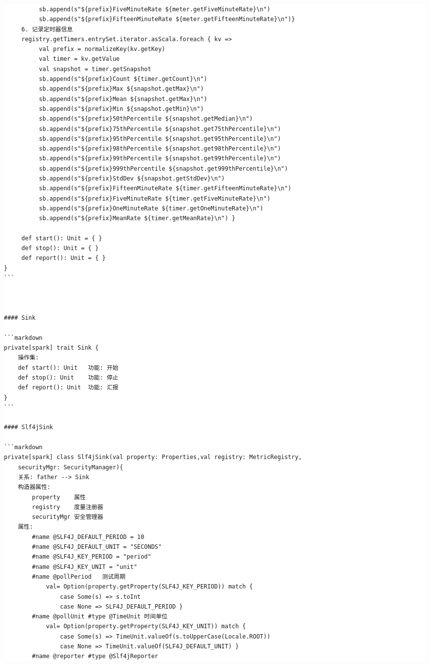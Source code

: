               sb.append(s"${prefix}FiveMinuteRate ${meter.getFiveMinuteRate}\n")
              sb.append(s"${prefix}FifteenMinuteRate ${meter.getFifteenMinuteRate}\n")}
         6. 记录定时器信息
         registry.getTimers.entrySet.iterator.asScala.foreach { kv =>
              val prefix = normalizeKey(kv.getKey)
              val timer = kv.getValue
              val snapshot = timer.getSnapshot
              sb.append(s"${prefix}Count ${timer.getCount}\n")
              sb.append(s"${prefix}Max ${snapshot.getMax}\n")
              sb.append(s"${prefix}Mean ${snapshot.getMax}\n")
              sb.append(s"${prefix}Min ${snapshot.getMin}\n")
              sb.append(s"${prefix}50thPercentile ${snapshot.getMedian}\n")
              sb.append(s"${prefix}75thPercentile ${snapshot.get75thPercentile}\n")
              sb.append(s"${prefix}95thPercentile ${snapshot.get95thPercentile}\n")
              sb.append(s"${prefix}98thPercentile ${snapshot.get98thPercentile}\n")
              sb.append(s"${prefix}99thPercentile ${snapshot.get99thPercentile}\n")
              sb.append(s"${prefix}999thPercentile ${snapshot.get999thPercentile}\n")
              sb.append(s"${prefix}StdDev ${snapshot.getStdDev}\n")
              sb.append(s"${prefix}FifteenMinuteRate ${timer.getFifteenMinuteRate}\n")
              sb.append(s"${prefix}FiveMinuteRate ${timer.getFiveMinuteRate}\n")
              sb.append(s"${prefix}OneMinuteRate ${timer.getOneMinuteRate}\n")
              sb.append(s"${prefix}MeanRate ${timer.getMeanRate}\n") }
         
         def start(): Unit = { } 
         def stop(): Unit = { }
         def report(): Unit = { }
    }
    ```
    
    
    
    #### Sink
    
    ```markdown
    private[spark] trait Sink {
    	操作集:
    	def start(): Unit	功能: 开始
      	def stop(): Unit	功能: 停止
      	def report(): Unit	功能: 汇报
    }
    ```
    
    #### Slf4jSink
    
    ```markdown
    private[spark] class Slf4jSink(val property: Properties,val registry: MetricRegistry,
        securityMgr: SecurityManager){
    	关系: father --> Sink
        构造器属性:
        	property	属性
        	registry	度量注册器
        	securityMgr	安全管理器
        属性:
        	#name @SLF4J_DEFAULT_PERIOD = 10
        	#name @SLF4J_DEFAULT_UNIT = "SECONDS"
        	#name @SLF4J_KEY_PERIOD = "period"
        	#name @SLF4J_KEY_UNIT = "unit"
        	#name @pollPeriod	测试周期
        		val= Option(property.getProperty(SLF4J_KEY_PERIOD)) match {
        			case Some(s) => s.toInt
        			case None => SLF4J_DEFAULT_PERIOD }
        	#name @pollUnit #type @TimeUnit 时间单位
        		val= Option(property.getProperty(SLF4J_KEY_UNIT)) match {
        			case Some(s) => TimeUnit.valueOf(s.toUpperCase(Locale.ROOT))
        			case None => TimeUnit.valueOf(SLF4J_DEFAULT_UNIT) }
        	#name @reporter #type @Slf4jReporter